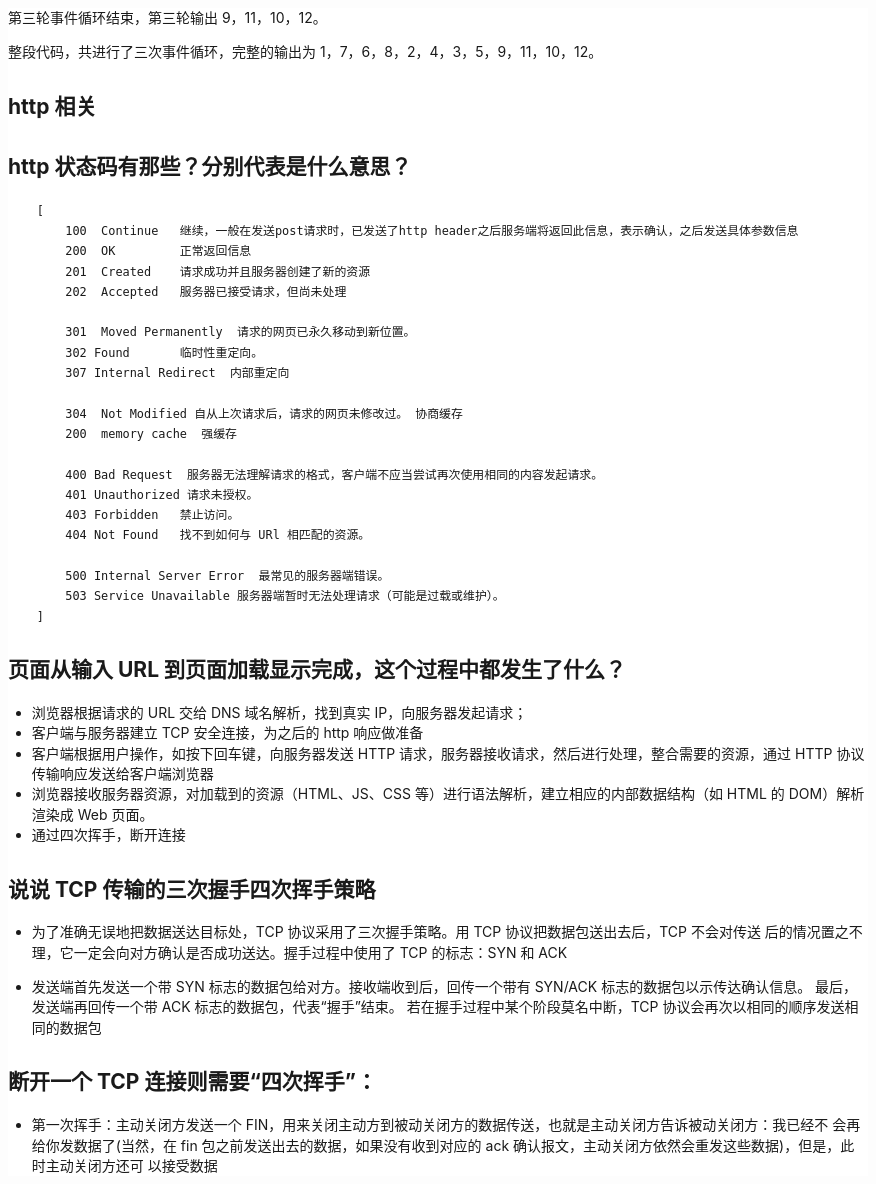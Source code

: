 第三轮事件循环结束，第三轮输出 9，11，10，12。

整段代码，共进行了三次事件循环，完整的输出为 1，7，6，8，2，4，3，5，9，11，10，12。

## **http 相关**

## **http 状态码有那些？分别代表是什么意思？**

```
    [
        100  Continue   继续，一般在发送post请求时，已发送了http header之后服务端将返回此信息，表示确认，之后发送具体参数信息
        200  OK         正常返回信息
        201  Created    请求成功并且服务器创建了新的资源
        202  Accepted   服务器已接受请求，但尚未处理

        301  Moved Permanently  请求的网页已永久移动到新位置。
        302 Found       临时性重定向。
        307 Internal Redirect  内部重定向

        304  Not Modified 自从上次请求后，请求的网页未修改过。 协商缓存
		200  memory cache  强缓存

        400 Bad Request  服务器无法理解请求的格式，客户端不应当尝试再次使用相同的内容发起请求。
        401 Unauthorized 请求未授权。
        403 Forbidden   禁止访问。
        404 Not Found   找不到如何与 URl 相匹配的资源。

        500 Internal Server Error  最常见的服务器端错误。
        503 Service Unavailable 服务器端暂时无法处理请求（可能是过载或维护）。
    ]
```

## **页面从输入 URL 到页面加载显示完成，这个过程中都发生了什么？**

- 浏览器根据请求的 URL 交给 DNS 域名解析，找到真实 IP，向服务器发起请求；
- 客户端与服务器建立 TCP 安全连接，为之后的 http 响应做准备
- 客户端根据用户操作，如按下回车键，向服务器发送 HTTP 请求，服务器接收请求，然后进行处理，整合需要的资源，通过 HTTP 协议传输响应发送给客户端浏览器
- 浏览器接收服务器资源，对加载到的资源（HTML、JS、CSS 等）进行语法解析，建立相应的内部数据结构（如 HTML 的 DOM）解析渲染成 Web 页面。
- 通过四次挥手，断开连接

## **说说 TCP 传输的三次握手四次挥手策略**

- 为了准确无误地把数据送达目标处，TCP 协议采用了三次握手策略。用 TCP 协议把数据包送出去后，TCP 不会对传送 后的情况置之不理，它一定会向对方确认是否成功送达。握手过程中使用了 TCP 的标志：SYN 和 ACK

- 发送端首先发送一个带 SYN 标志的数据包给对方。接收端收到后，回传一个带有 SYN/ACK 标志的数据包以示传达确认信息。 最后，发送端再回传一个带 ACK 标志的数据包，代表“握手”结束。 若在握手过程中某个阶段莫名中断，TCP 协议会再次以相同的顺序发送相同的数据包

## **断开一个 TCP 连接则需要“四次挥手”：**

- 第一次挥手：主动关闭方发送一个 FIN，用来关闭主动方到被动关闭方的数据传送，也就是主动关闭方告诉被动关闭方：我已经不 会再给你发数据了(当然，在 fin 包之前发送出去的数据，如果没有收到对应的 ack 确认报文，主动关闭方依然会重发这些数据)，但是，此时主动关闭方还可 以接受数据
